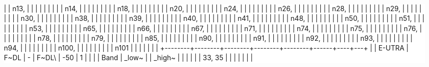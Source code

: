 |        | n13,   |        |        |        |      |    |   |
|        | n14,   |        |        |        |      |    |   |
|        | n18,   |        |        |        |      |    |   |
|        | n20,   |        |        |        |      |    |   |
|        | n24,   |        |        |        |      |    |   |
|        | n26,   |        |        |        |      |    |   |
|        | n28,   |        |        |        |      |    |   |
|        | n29,   |        |        |        |      |    |   |
|        | n30,   |        |        |        |      |    |   |
|        | n38,   |        |        |        |      |    |   |
|        | n39,   |        |        |        |      |    |   |
|        | n40,   |        |        |        |      |    |   |
|        | n41,   |        |        |        |      |    |   |
|        | n48,   |        |        |        |      |    |   |
|        | n50,   |        |        |        |      |    |   |
|        | n51,   |        |        |        |      |    |   |
|        | n53,   |        |        |        |      |    |   |
|        | n65,   |        |        |        |      |    |   |
|        | n66,   |        |        |        |      |    |   |
|        | n67,   |        |        |        |      |    |   |
|        | n71,   |        |        |        |      |    |   |
|        | n74,   |        |        |        |      |    |   |
|        | n75,   |        |        |        |      |    |   |
|        | n76,   |        |        |        |      |    |   |
|        | n78,   |        |        |        |      |    |   |
|        | n79,   |        |        |        |      |    |   |
|        | n85,   |        |        |        |      |    |   |
|        | n90,   |        |        |        |      |    |   |
|        | n91,   |        |        |        |      |    |   |
|        | n92,   |        |        |        |      |    |   |
|        | n93,   |        |        |        |      |    |   |
|        | n94,   |        |        |        |      |    |   |
|        | n100,  |        |        |        |      |    |   |
|        | n101   |        |        |        |      |    |   |
+--------+--------+--------+--------+--------+------+----+---+
|        | E-UTRA | F~DL   | \-     | F~DL\  | -50  | 1  |   |
|        | Band   | \_low~ |        | _high~ |      |    |   |
|        | 33, 35 |        |        |        |      |    |   |